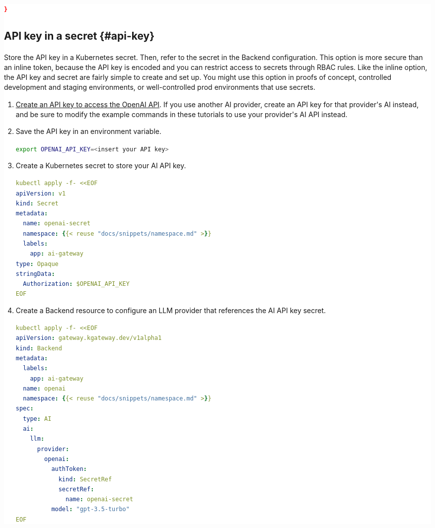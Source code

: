    ```json
   }
   ```

## API key in a secret {#api-key}

Store the API key in a Kubernetes secret. Then, refer to the secret in the Backend configuration. This option is more secure than an inline token, because the API key is encoded and you can restrict access to secrets through RBAC rules. Like the inline option, the API key and secret are fairly simple to create and set up. You might use this option in proofs of concept, controlled development and staging environments, or well-controlled prod environments that use secrets.

1. [Create an API key to access the OpenAI API](https://platform.openai.com/api-keys). If you use another AI provider, create an API key for that provider's AI instead, and be sure to modify the example commands in these tutorials to use your provider's AI API instead.

2. Save the API key in an environment variable.
   
   ```sh
   export OPENAI_API_KEY=<insert your API key>
   ```

3. Create a Kubernetes secret to store your AI API key.

   ```yaml
   kubectl apply -f- <<EOF
   apiVersion: v1
   kind: Secret
   metadata:
     name: openai-secret
     namespace: {{< reuse "docs/snippets/namespace.md" >}}
     labels:
       app: ai-gateway
   type: Opaque
   stringData:
     Authorization: $OPENAI_API_KEY
   EOF
   ```
   
4. Create a Backend resource to configure an LLM provider that references the AI API key secret.
   
   ```yaml
   kubectl apply -f- <<EOF
   apiVersion: gateway.kgateway.dev/v1alpha1
   kind: Backend
   metadata:
     labels:
       app: ai-gateway
     name: openai
     namespace: {{< reuse "docs/snippets/namespace.md" >}}
   spec:
     type: AI
     ai:
       llm:
         provider:
           openai:
             authToken:
               kind: SecretRef
               secretRef:
                 name: openai-secret
             model: "gpt-3.5-turbo"
   EOF
   ```
